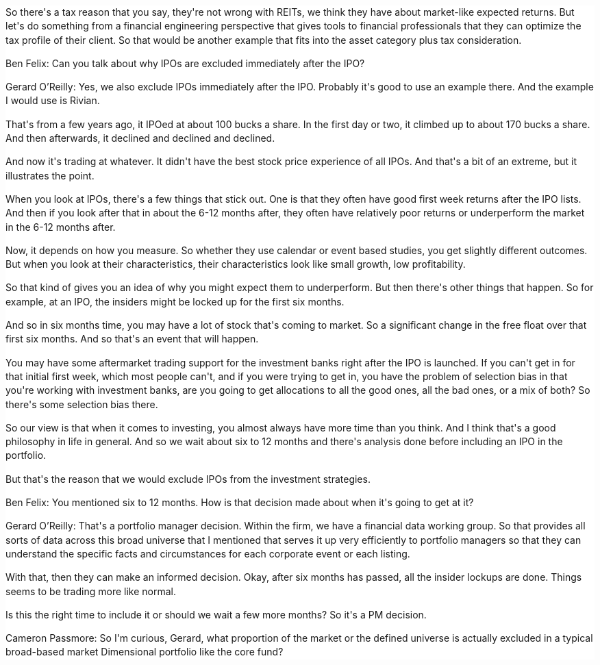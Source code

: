 So there's a tax reason that you say, they're not wrong with REITs, we think they have about market-like expected returns. But let's do something from a financial engineering perspective that gives tools to financial professionals that they can optimize the tax profile of their client. So that would be another example that fits into the asset category plus tax consideration.

Ben Felix: Can you talk about why IPOs are excluded immediately after the IPO?

Gerard O’Reilly: Yes, we also exclude IPOs immediately after the IPO. Probably it's good to use an example there. And the example I would use is Rivian.

That's from a few years ago, it IPOed at about 100 bucks a share. In the first day or two, it climbed up to about 170 bucks a share. And then afterwards, it declined and declined and declined.

And now it's trading at whatever. It didn't have the best stock price experience of all IPOs. And that's a bit of an extreme, but it illustrates the point.

When you look at IPOs, there's a few things that stick out. One is that they often have good first week returns after the IPO lists. And then if you look after that in about the 6-12 months after, they often have relatively poor returns or underperform the market in the 6-12 months after.

Now, it depends on how you measure. So whether they use calendar or event based studies, you get slightly different outcomes. But when you look at their characteristics, their characteristics look like small growth, low profitability.

So that kind of gives you an idea of why you might expect them to underperform. But then there's other things that happen. So for example, at an IPO, the insiders might be locked up for the first six months.

And so in six months time, you may have a lot of stock that's coming to market. So a significant change in the free float over that first six months. And so that's an event that will happen.

You may have some aftermarket trading support for the investment banks right after the IPO is launched. If you can't get in for that initial first week, which most people can't, and if you were trying to get in, you have the problem of selection bias in that you're working with investment banks, are you going to get allocations to all the good ones, all the bad ones, or a mix of both? So there's some selection bias there.

So our view is that when it comes to investing, you almost always have more time than you think. And I think that's a good philosophy in life in general. And so we wait about six to 12 months and there's analysis done before including an IPO in the portfolio.

But that's the reason that we would exclude IPOs from the investment strategies.

Ben Felix: You mentioned six to 12 months. How is that decision made about when it's going to get at it?

Gerard O’Reilly: That's a portfolio manager decision. Within the firm, we have a financial data working group. So that provides all sorts of data across this broad universe that I mentioned that serves it up very efficiently to portfolio managers so that they can understand the specific facts and circumstances for each corporate event or each listing.

With that, then they can make an informed decision. Okay, after six months has passed, all the insider lockups are done. Things seems to be trading more like normal.

Is this the right time to include it or should we wait a few more months? So it's a PM decision.

Cameron Passmore: So I'm curious, Gerard, what proportion of the market or the defined universe is actually excluded in a typical broad-based market Dimensional portfolio like the core fund?
